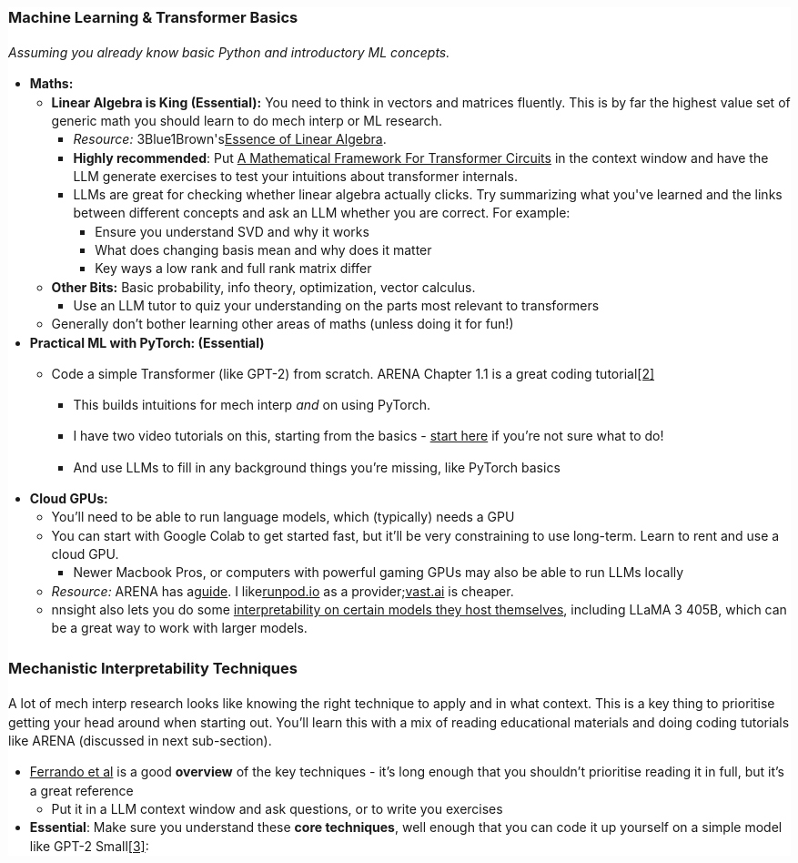 ### **Machine Learning & Transformer Basics**

_Assuming you already know basic Python and introductory ML concepts._

- **Maths:**
  - **Linear Algebra is King (Essential):** You need to think in vectors and matrices fluently. This is by far the highest value set of generic math you should learn to do mech interp or ML research.
    - _Resource:_ 3Blue1Brown's[Essence of Linear Algebra](https://www.youtube.com/playlist?list=PLZHQObOWTQDPD3MizzM2xVFitgF8hE_ab).
    - **Highly recommended**: Put [A Mathematical Framework For Transformer Circuits](https://transformer-circuits.pub/2021/framework/index.html) in the context window and have the LLM generate exercises to test your intuitions about transformer internals.
    - LLMs are great for checking whether linear algebra actually clicks. Try summarizing what you've learned and the links between different concepts and ask an LLM whether you are correct. For example:
      - Ensure you understand SVD and why it works
      - What does changing basis mean and why does it matter
      - Key ways a low rank and full rank matrix differ
  - **Other Bits:** Basic probability, info theory, optimization, vector calculus.
    - Use an LLM tutor to quiz your understanding on the parts most relevant to transformers
  - Generally don’t bother learning other areas of maths (unless doing it for fun!)
- **Practical ML with PyTorch: (Essential)**
  - Code a simple Transformer (like GPT-2) from scratch. ARENA Chapter 1.1 is a great coding tutorial[\[2\]](https://www.alignmentforum.org/posts/jP9KDyMkchuv6tHwm/how-to-become-a-mechanistic-interpretability-researcher#fnue9pdw6v8rj)

    - This builds intuitions for mech interp _and_ on using PyTorch.

    - I have two video tutorials on this, starting from the basics - [start here](https://www.youtube.com/watch?v=bOYE6E8JrtU&list=PL7m7hLIqA0hoIUPhC26ASCVs_VrqcDpAz) if you’re not sure what to do!

    - And use LLMs to fill in any background things you’re missing, like PyTorch basics
- **Cloud GPUs:**
  - You’ll need to be able to run language models, which (typically) needs a GPU
  - You can start with Google Colab to get started fast, but it’ll be very constraining to use long-term. Learn to rent and use a cloud GPU.
    - Newer Macbook Pros, or computers with powerful gaming GPUs may also be able to run LLMs locally
  - _Resource:_ ARENA has a[guide](https://arena-chapter0-fundamentals.streamlit.app/#vm-setup-instructions). I like[runpod.io](http://runpod.io/) as a provider;[vast.ai](http://vast.ai/) is cheaper.
  - nnsight also lets you do some [interpretability on certain models they host themselves](https://nnsight.net/notebooks/tutorials/get_started/start_remote_access/), including LLaMA 3 405B, which can be a great way to work with larger models.

### Mechanistic Interpretability Techniques

A lot of mech interp research looks like knowing the right technique to apply and in what context. This is a key thing to prioritise getting your head around when starting out. You’ll learn this with a mix of reading educational materials and doing coding tutorials like ARENA (discussed in next sub-section).

- [Ferrando et al](https://arxiv.org/abs/2405.00208) is a good **overview** of the key techniques - it’s long enough that you shouldn’t prioritise reading it in full, but it’s a great reference
  - Put it in a LLM context window and ask questions, or to write you exercises
- **Essential**: Make sure you understand these **core techniques**, well enough that you can code it up yourself on a simple model like GPT-2 Small[\[3\]](https://www.alignmentforum.org/posts/jP9KDyMkchuv6tHwm/how-to-become-a-mechanistic-interpretability-researcher#fnhh6mwdeo4zm):
